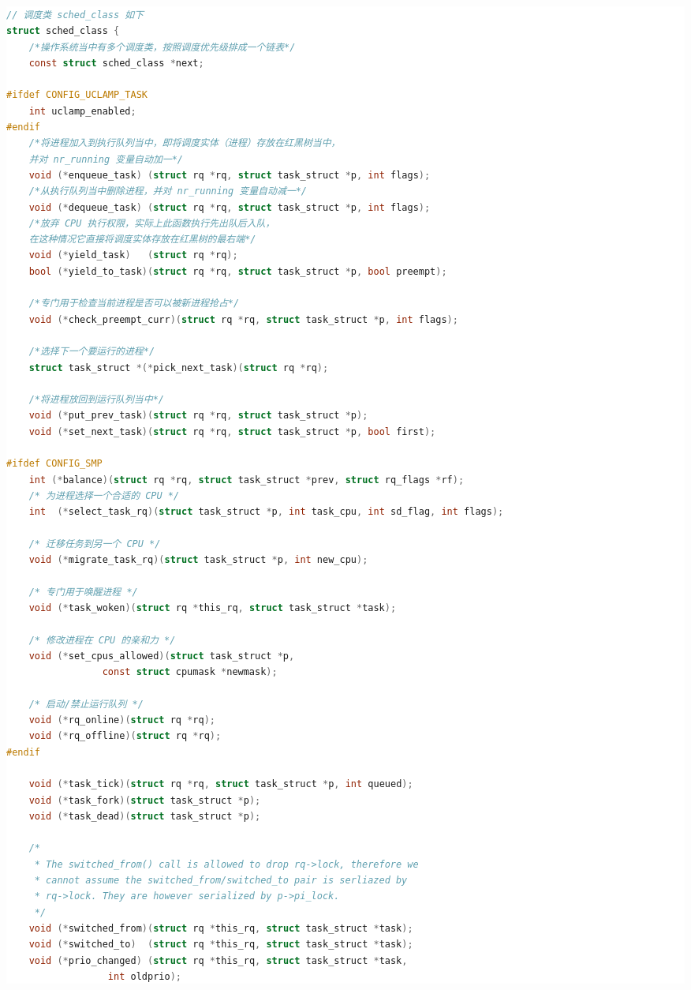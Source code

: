 
```c
// 调度类 sched_class 如下
struct sched_class {
	/*操作系统当中有多个调度类，按照调度优先级排成一个链表*/
	const struct sched_class *next;

#ifdef CONFIG_UCLAMP_TASK
	int uclamp_enabled;
#endif
	/*将进程加入到执行队列当中，即将调度实体（进程）存放在红黑树当中，
	并对 nr_running 变量自动加一*/
	void (*enqueue_task) (struct rq *rq, struct task_struct *p, int flags);
	/*从执行队列当中删除进程，并对 nr_running 变量自动减一*/
	void (*dequeue_task) (struct rq *rq, struct task_struct *p, int flags);
	/*放弃 CPU 执行权限，实际上此函数执行先出队后入队，
	在这种情况它直接将调度实体存放在红黑树的最右端*/
	void (*yield_task)   (struct rq *rq);
	bool (*yield_to_task)(struct rq *rq, struct task_struct *p, bool preempt);

	/*专门用于检查当前进程是否可以被新进程抢占*/
	void (*check_preempt_curr)(struct rq *rq, struct task_struct *p, int flags);

	/*选择下一个要运行的进程*/
	struct task_struct *(*pick_next_task)(struct rq *rq);

	/*将进程放回到运行队列当中*/
	void (*put_prev_task)(struct rq *rq, struct task_struct *p);
	void (*set_next_task)(struct rq *rq, struct task_struct *p, bool first);

#ifdef CONFIG_SMP
	int (*balance)(struct rq *rq, struct task_struct *prev, struct rq_flags *rf);
	/* 为进程选择一个合适的 CPU */
	int  (*select_task_rq)(struct task_struct *p, int task_cpu, int sd_flag, int flags);

	/* 迁移任务到另一个 CPU */
	void (*migrate_task_rq)(struct task_struct *p, int new_cpu);

	/* 专门用于唤醒进程 */
	void (*task_woken)(struct rq *this_rq, struct task_struct *task);

	/* 修改进程在 CPU 的亲和力 */
	void (*set_cpus_allowed)(struct task_struct *p,
				 const struct cpumask *newmask);

	/* 启动/禁止运行队列 */
	void (*rq_online)(struct rq *rq);
	void (*rq_offline)(struct rq *rq);
#endif

	void (*task_tick)(struct rq *rq, struct task_struct *p, int queued);
	void (*task_fork)(struct task_struct *p);
	void (*task_dead)(struct task_struct *p);

	/*
	 * The switched_from() call is allowed to drop rq->lock, therefore we
	 * cannot assume the switched_from/switched_to pair is serliazed by
	 * rq->lock. They are however serialized by p->pi_lock.
	 */
	void (*switched_from)(struct rq *this_rq, struct task_struct *task);
	void (*switched_to)  (struct rq *this_rq, struct task_struct *task);
	void (*prio_changed) (struct rq *this_rq, struct task_struct *task,
			      int oldprio);

```